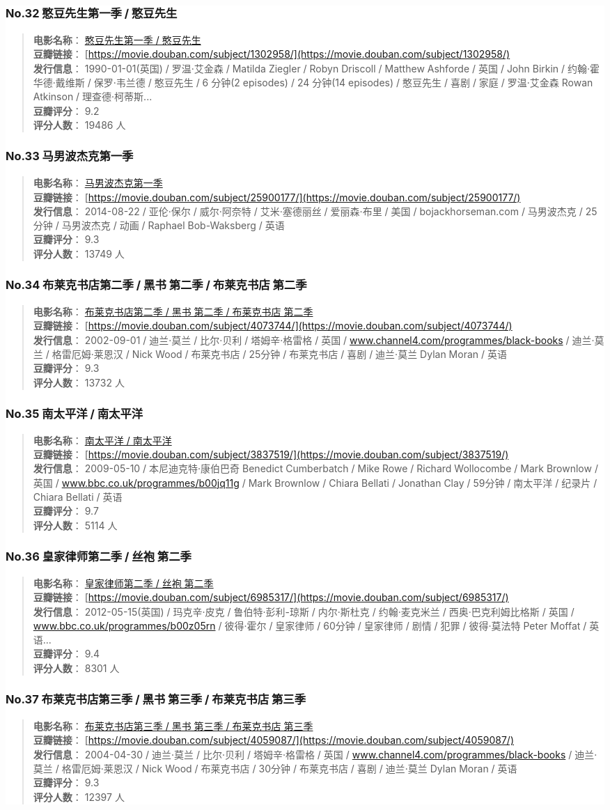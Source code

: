 ### No.32 憨豆先生第一季 / 憨豆先生
 > **电影名称**： [憨豆先生第一季 / 憨豆先生](https://movie.douban.com/subject/1302958/)  
 > **豆瓣链接**： [https://movie.douban.com/subject/1302958/](https://movie.douban.com/subject/1302958/)  
 > **发行信息**： 1990-01-01(英国) / 罗温·艾金森 / Matilda Ziegler / Robyn Driscoll / Matthew Ashforde / 英国 / John Birkin / 约翰·霍华德·戴维斯 / 保罗·韦兰德 / 憨豆先生 / 6 分钟(2 episodes) / 24 分钟(14 episodes) / 憨豆先生 / 喜剧 / 家庭 / 罗温·艾金森 Rowan Atkinson / 理查德·柯蒂斯...  
 > **豆瓣评分**： 9.2  
 > **评分人数**： 19486 人  

### No.33 马男波杰克第一季
 > **电影名称**： [马男波杰克第一季](https://movie.douban.com/subject/25900177/)  
 > **豆瓣链接**： [https://movie.douban.com/subject/25900177/](https://movie.douban.com/subject/25900177/)  
 > **发行信息**： 2014-08-22 / 亚伦·保尔 / 威尔·阿奈特 / 艾米·塞德丽丝 / 爱丽森·布里 / 美国 / bojackhorseman.com / 马男波杰克 / 25分钟 / 马男波杰克 / 动画 / Raphael Bob-Waksberg / 英语  
 > **豆瓣评分**： 9.3  
 > **评分人数**： 13749 人  

### No.34 布莱克书店第二季 / 黑书 第二季 / 布莱克书店 第二季
 > **电影名称**： [布莱克书店第二季 / 黑书 第二季 / 布莱克书店 第二季](https://movie.douban.com/subject/4073744/)  
 > **豆瓣链接**： [https://movie.douban.com/subject/4073744/](https://movie.douban.com/subject/4073744/)  
 > **发行信息**： 2002-09-01 / 迪兰·莫兰 / 比尔·贝利 / 塔姆辛·格雷格 / 英国 / www.channel4.com/programmes/black-books / 迪兰·莫兰 / 格雷厄姆·莱恩汉 / Nick Wood / 布莱克书店 / 25分钟 / 布莱克书店  / 喜剧 / 迪兰·莫兰 Dylan Moran / 英语  
 > **豆瓣评分**： 9.3  
 > **评分人数**： 13732 人  

### No.35 南太平洋 / 南太平洋
 > **电影名称**： [南太平洋 / 南太平洋](https://movie.douban.com/subject/3837519/)  
 > **豆瓣链接**： [https://movie.douban.com/subject/3837519/](https://movie.douban.com/subject/3837519/)  
 > **发行信息**： 2009-05-10 / 本尼迪克特·康伯巴奇 Benedict Cumberbatch / Mike Rowe / Richard Wollocombe / Mark Brownlow / 英国 / www.bbc.co.uk/programmes/b00jq11g / Mark Brownlow / Chiara Bellati / Jonathan Clay / 59分钟 / 南太平洋 / 纪录片 / Chiara Bellati / 英语  
 > **豆瓣评分**： 9.7  
 > **评分人数**： 5114 人  

### No.36 皇家律师第二季 / 丝袍 第二季
 > **电影名称**： [皇家律师第二季 / 丝袍 第二季](https://movie.douban.com/subject/6985317/)  
 > **豆瓣链接**： [https://movie.douban.com/subject/6985317/](https://movie.douban.com/subject/6985317/)  
 > **发行信息**： 2012-05-15(英国) / 玛克辛·皮克 / 鲁伯特·彭利-琼斯 / 内尔·斯杜克 / 约翰·麦克米兰 / 西奥·巴克利姆比格斯 / 英国 / www.bbc.co.uk/programmes/b00z05rn / 彼得·霍尔 / 皇家律师 / 60分钟 / 皇家律师 / 剧情 / 犯罪 / 彼得·莫法特 Peter Moffat / 英语...  
 > **豆瓣评分**： 9.4  
 > **评分人数**： 8301 人  

### No.37 布莱克书店第三季 / 黑书 第三季 / 布莱克书店 第三季
 > **电影名称**： [布莱克书店第三季 / 黑书 第三季 / 布莱克书店 第三季](https://movie.douban.com/subject/4059087/)  
 > **豆瓣链接**： [https://movie.douban.com/subject/4059087/](https://movie.douban.com/subject/4059087/)  
 > **发行信息**： 2004-04-30 / 迪兰·莫兰 / 比尔·贝利 / 塔姆辛·格雷格 / 英国 / www.channel4.com/programmes/black-books / 迪兰·莫兰 / 格雷厄姆·莱恩汉 / Nick Wood / 布莱克书店 / 30分钟 / 布莱克书店  / 喜剧 / 迪兰·莫兰 Dylan Moran / 英语  
 > **豆瓣评分**： 9.3  
 > **评分人数**： 12397 人  
